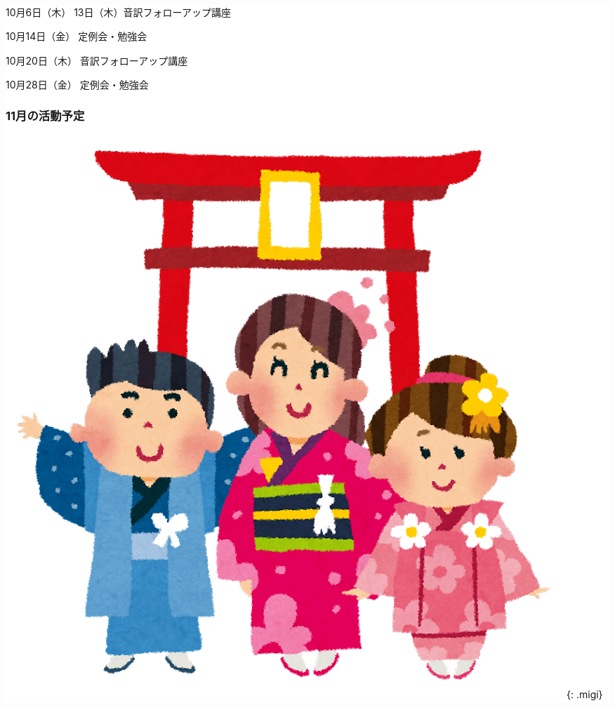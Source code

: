<span data-dur="2.046" data-begin="23.961" id="xmri_0008" markdown="1">10月6日（木）</span> <span data-dur="1.919" data-begin="26.007" id="xmri_0009" markdown="1">13日（木）</span><span data-dur="2.916" data-begin="27.926" id="xmri_000A" markdown="1">音訳フォローアップ講座</span>

<span data-dur="2.234" data-begin="30.842" id="xmri_000B" markdown="1">10月14日（金）</span> <span data-dur="2.987" data-begin="33.076" id="xmri_000C" markdown="1">定例会・勉強会</span>

<span data-dur="2.075" data-begin="36.063" id="xmri_000D" markdown="1">10月20日（木）</span> <span data-dur="2.916" data-begin="38.138" id="xmri_000E" markdown="1">音訳フォローアップ講座</span>

<span data-dur="2.523" data-begin="41.054" id="xmri_000F" markdown="1">10月28日（金）</span> <span data-dur="4.386" data-begin="43.577" id="xmri_0010" markdown="1">定例会・勉強会</span>

### <span data-dur="2.793" data-begin="47.963" id="xmri_0011" markdown="1"> 11月の活動予定</span>

![cut2](media/11/cut2.png){: .migi}
